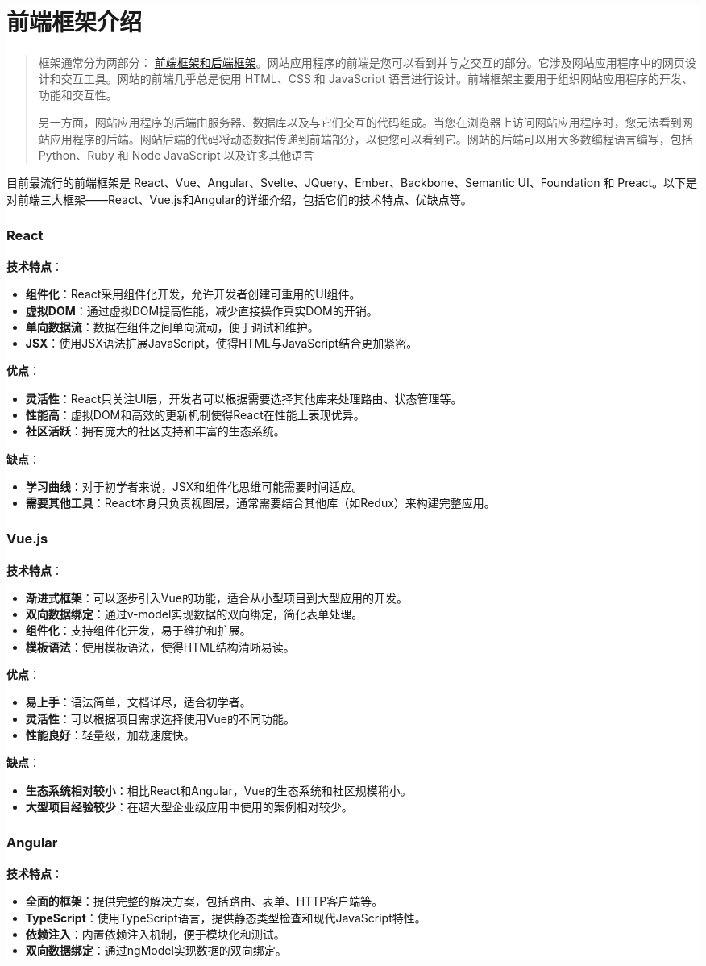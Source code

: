 # 前端框架介绍

> 框架通常分为两部分： [前端框架和后端框架](https://appmaster.io/zh/blog/hou-tai-yu-qian-tai-kai-fa-ni-ying-gai-zhi-dao-de-ji-dian-kai-shi)。网站应用程序的前端是您可以看到并与之交互的部分。它涉及网站应用程序中的网页设计和交互工具。网站的前端几乎总是使用 HTML、CSS 和 JavaScript 语言进行设计。前端框架主要用于组织网站应用程序的开发、功能和交互性。
>
> 另一方面，网站应用程序的后端由服务器、数据库以及与它们交互的代码组成。当您在浏览器上访问网站应用程序时，您无法看到网站应用程序的后端。网站后端的代码将动态数据传递到前端部分，以便您可以看到它。网站的后端可以用大多数编程语言编写，包括 Python、Ruby 和 Node JavaScript 以及许多其他语言

目前最流行的前端框架是 React、Vue、Angular、Svelte、JQuery、Ember、Backbone、Semantic UI、Foundation 和 Preact。以下是对前端三大框架——React、Vue.js和Angular的详细介绍，包括它们的技术特点、优缺点等。

### React

**技术特点**：
- **组件化**：React采用组件化开发，允许开发者创建可重用的UI组件。
- **虚拟DOM**：通过虚拟DOM提高性能，减少直接操作真实DOM的开销。
- **单向数据流**：数据在组件之间单向流动，便于调试和维护。
- **JSX**：使用JSX语法扩展JavaScript，使得HTML与JavaScript结合更加紧密。

**优点**：
- **灵活性**：React只关注UI层，开发者可以根据需要选择其他库来处理路由、状态管理等。
- **性能高**：虚拟DOM和高效的更新机制使得React在性能上表现优异。
- **社区活跃**：拥有庞大的社区支持和丰富的生态系统。

**缺点**：
- **学习曲线**：对于初学者来说，JSX和组件化思维可能需要时间适应。
- **需要其他工具**：React本身只负责视图层，通常需要结合其他库（如Redux）来构建完整应用。

### Vue.js

**技术特点**：
- **渐进式框架**：可以逐步引入Vue的功能，适合从小型项目到大型应用的开发。
- **双向数据绑定**：通过v-model实现数据的双向绑定，简化表单处理。
- **组件化**：支持组件化开发，易于维护和扩展。
- **模板语法**：使用模板语法，使得HTML结构清晰易读。

**优点**：
- **易上手**：语法简单，文档详尽，适合初学者。
- **灵活性**：可以根据项目需求选择使用Vue的不同功能。
- **性能良好**：轻量级，加载速度快。

**缺点**：
- **生态系统相对较小**：相比React和Angular，Vue的生态系统和社区规模稍小。
- **大型项目经验较少**：在超大型企业级应用中使用的案例相对较少。

### Angular

**技术特点**：
- **全面的框架**：提供完整的解决方案，包括路由、表单、HTTP客户端等。
- **TypeScript**：使用TypeScript语言，提供静态类型检查和现代JavaScript特性。
- **依赖注入**：内置依赖注入机制，便于模块化和测试。
- **双向数据绑定**：通过ngModel实现数据的双向绑定。
